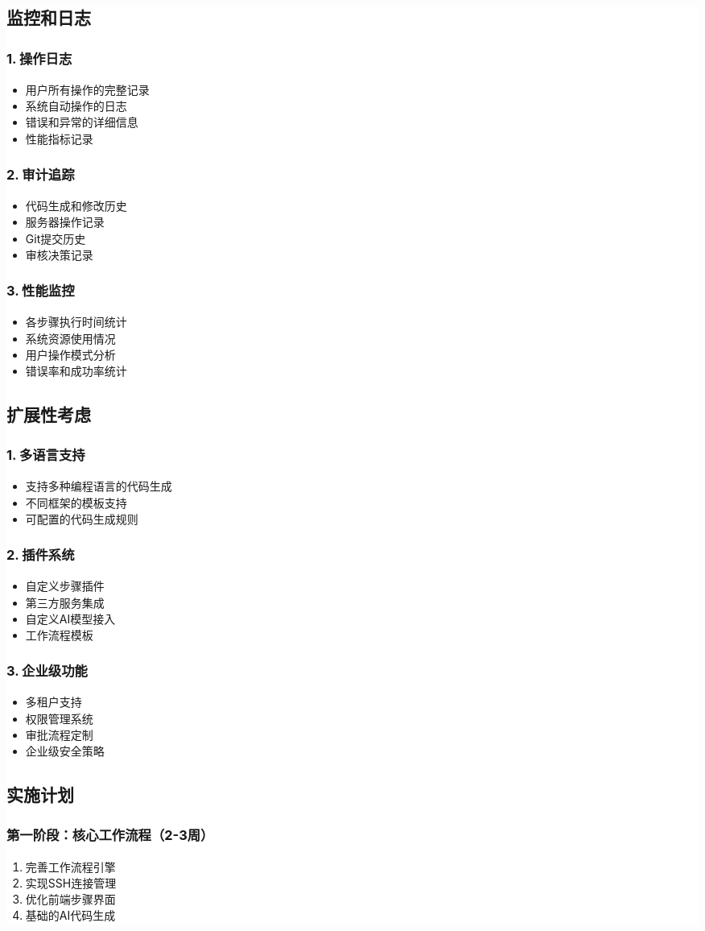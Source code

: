 ## 监控和日志

### 1. 操作日志
- 用户所有操作的完整记录
- 系统自动操作的日志
- 错误和异常的详细信息
- 性能指标记录

### 2. 审计追踪
- 代码生成和修改历史
- 服务器操作记录
- Git提交历史
- 审核决策记录

### 3. 性能监控
- 各步骤执行时间统计
- 系统资源使用情况
- 用户操作模式分析
- 错误率和成功率统计

## 扩展性考虑

### 1. 多语言支持
- 支持多种编程语言的代码生成
- 不同框架的模板支持
- 可配置的代码生成规则

### 2. 插件系统
- 自定义步骤插件
- 第三方服务集成
- 自定义AI模型接入
- 工作流程模板

### 3. 企业级功能
- 多租户支持
- 权限管理系统
- 审批流程定制
- 企业级安全策略

## 实施计划

### 第一阶段：核心工作流程（2-3周）
1. 完善工作流程引擎
2. 实现SSH连接管理
3. 优化前端步骤界面
4. 基础的AI代码生成

